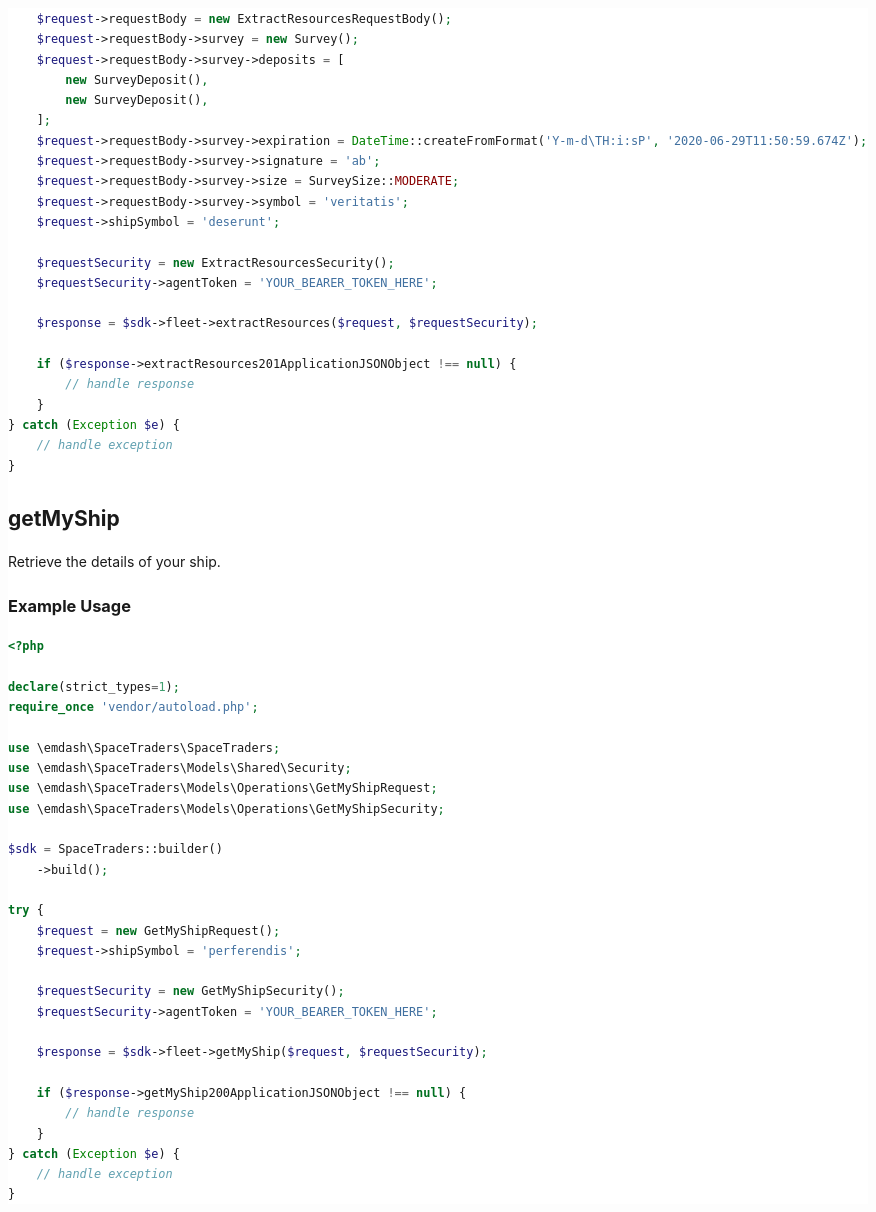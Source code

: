 ```php
    $request->requestBody = new ExtractResourcesRequestBody();
    $request->requestBody->survey = new Survey();
    $request->requestBody->survey->deposits = [
        new SurveyDeposit(),
        new SurveyDeposit(),
    ];
    $request->requestBody->survey->expiration = DateTime::createFromFormat('Y-m-d\TH:i:sP', '2020-06-29T11:50:59.674Z');
    $request->requestBody->survey->signature = 'ab';
    $request->requestBody->survey->size = SurveySize::MODERATE;
    $request->requestBody->survey->symbol = 'veritatis';
    $request->shipSymbol = 'deserunt';

    $requestSecurity = new ExtractResourcesSecurity();
    $requestSecurity->agentToken = 'YOUR_BEARER_TOKEN_HERE';

    $response = $sdk->fleet->extractResources($request, $requestSecurity);

    if ($response->extractResources201ApplicationJSONObject !== null) {
        // handle response
    }
} catch (Exception $e) {
    // handle exception
}
```

## getMyShip

Retrieve the details of your ship.

### Example Usage

```php
<?php

declare(strict_types=1);
require_once 'vendor/autoload.php';

use \emdash\SpaceTraders\SpaceTraders;
use \emdash\SpaceTraders\Models\Shared\Security;
use \emdash\SpaceTraders\Models\Operations\GetMyShipRequest;
use \emdash\SpaceTraders\Models\Operations\GetMyShipSecurity;

$sdk = SpaceTraders::builder()
    ->build();

try {
    $request = new GetMyShipRequest();
    $request->shipSymbol = 'perferendis';

    $requestSecurity = new GetMyShipSecurity();
    $requestSecurity->agentToken = 'YOUR_BEARER_TOKEN_HERE';

    $response = $sdk->fleet->getMyShip($request, $requestSecurity);

    if ($response->getMyShip200ApplicationJSONObject !== null) {
        // handle response
    }
} catch (Exception $e) {
    // handle exception
}
```
